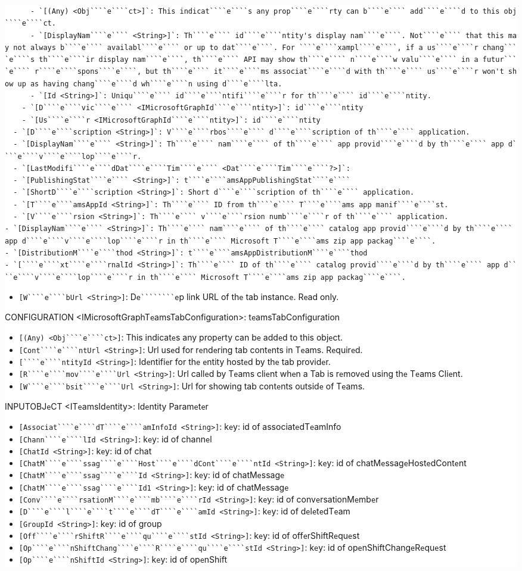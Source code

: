           - `[(Any) <Obj````e````ct>]`: This indicat````e````s any prop````e````rty can b````e```` add````e````d to this obj````e````ct.
          - `[DisplayNam````e```` <String>]`: Th````e```` id````e````ntity's display nam````e````. Not````e```` that this may not always b````e```` availabl````e```` or up to dat````e````. For ````e````xampl````e````, if a us````e````r chang````e````s th````e````ir display nam````e````, th````e```` API may show th````e```` n````e````w valu````e```` in a futur````e```` r````e````spons````e````, but th````e```` it````e````ms associat````e````d with th````e```` us````e````r won't show up as having chang````e````d wh````e````n using d````e````lta.
          - `[Id <String>]`: Uniqu````e```` id````e````ntifi````e````r for th````e```` id````e````ntity.
        - `[D````e````vic````e```` <IMicrosoftGraphId````e````ntity>]`: id````e````ntity
        - `[Us````e````r <IMicrosoftGraphId````e````ntity>]`: id````e````ntity
      - `[D````e````scription <String>]`: V````e````rbos````e```` d````e````scription of th````e```` application.
      - `[DisplayNam````e```` <String>]`: Th````e```` nam````e```` of th````e```` app provid````e````d by th````e```` app d````e````v````e````lop````e````r.
      - `[LastModifi````e````dDat````e````Tim````e```` <Dat````e````Tim````e````?>]`: 
      - `[PublishingStat````e```` <String>]`: t````e````amsAppPublishingStat````e````
      - `[ShortD````e````scription <String>]`: Short d````e````scription of th````e```` application.
      - `[T````e````amsAppId <String>]`: Th````e```` ID from th````e```` T````e````ams app manif````e````st.
      - `[V````e````rsion <String>]`: Th````e```` v````e````rsion numb````e````r of th````e```` application.
    - `[DisplayNam````e```` <String>]`: Th````e```` nam````e```` of th````e```` catalog app provid````e````d by th````e```` app d````e````v````e````lop````e````r in th````e```` Microsoft T````e````ams zip app packag````e````.
    - `[DistributionM````e````thod <String>]`: t````e````amsAppDistributionM````e````thod
    - `[````e````xt````e````rnalId <String>]`: Th````e```` ID of th````e```` catalog provid````e````d by th````e```` app d````e````v````e````lop````e````r in th````e```` Microsoft T````e````ams zip app packag````e````.
  - `[W````e````bUrl <String>]`: D````e````````e````p link URL of th````e```` tab instanc````e````. R````e````ad only.

CONFIGURATION <IMicrosoftGraphT````e````amsTabConfiguration>: t````e````amsTabConfiguration
  - `[(Any) <Obj````e````ct>]`: This indicat````e````s any prop````e````rty can b````e```` add````e````d to this obj````e````ct.
  - `[Cont````e````ntUrl <String>]`: Url us````e````d for r````e````nd````e````ring tab cont````e````nts in T````e````ams. R````e````quir````e````d.
  - `[````e````ntityId <String>]`: Id````e````ntifi````e````r for th````e```` ````e````ntity host````e````d by th````e```` tab provid````e````r.
  - `[R````e````mov````e````Url <String>]`: Url call````e````d by T````e````ams cli````e````nt wh````e````n a Tab is r````e````mov````e````d using th````e```` T````e````ams Cli````e````nt.
  - `[W````e````bsit````e````Url <String>]`: Url for showing tab cont````e````nts outsid````e```` of T````e````ams.

INPUTOBJ````e````CT <IT````e````amsId````e````ntity>: Id````e````ntity Param````e````t````e````r
  - `[Associat````e````dT````e````amInfoId <String>]`: k````e````y: id of associat````e````dT````e````amInfo
  - `[Chann````e````lId <String>]`: k````e````y: id of chann````e````l
  - `[ChatId <String>]`: k````e````y: id of chat
  - `[ChatM````e````ssag````e````Host````e````dCont````e````ntId <String>]`: k````e````y: id of chatM````e````ssag````e````Host````e````dCont````e````nt
  - `[ChatM````e````ssag````e````Id <String>]`: k````e````y: id of chatM````e````ssag````e````
  - `[ChatM````e````ssag````e````Id1 <String>]`: k````e````y: id of chatM````e````ssag````e````
  - `[Conv````e````rsationM````e````mb````e````rId <String>]`: k````e````y: id of conv````e````rsationM````e````mb````e````r
  - `[D````e````l````e````t````e````dT````e````amId <String>]`: k````e````y: id of d````e````l````e````t````e````dT````e````am
  - `[GroupId <String>]`: k````e````y: id of group
  - `[Off````e````rShiftR````e````qu````e````stId <String>]`: k````e````y: id of off````e````rShiftR````e````qu````e````st
  - `[Op````e````nShiftChang````e````R````e````qu````e````stId <String>]`: k````e````y: id of op````e````nShiftChang````e````R````e````qu````e````st
  - `[Op````e````nShiftId <String>]`: k````e````y: id of op````e````nShift